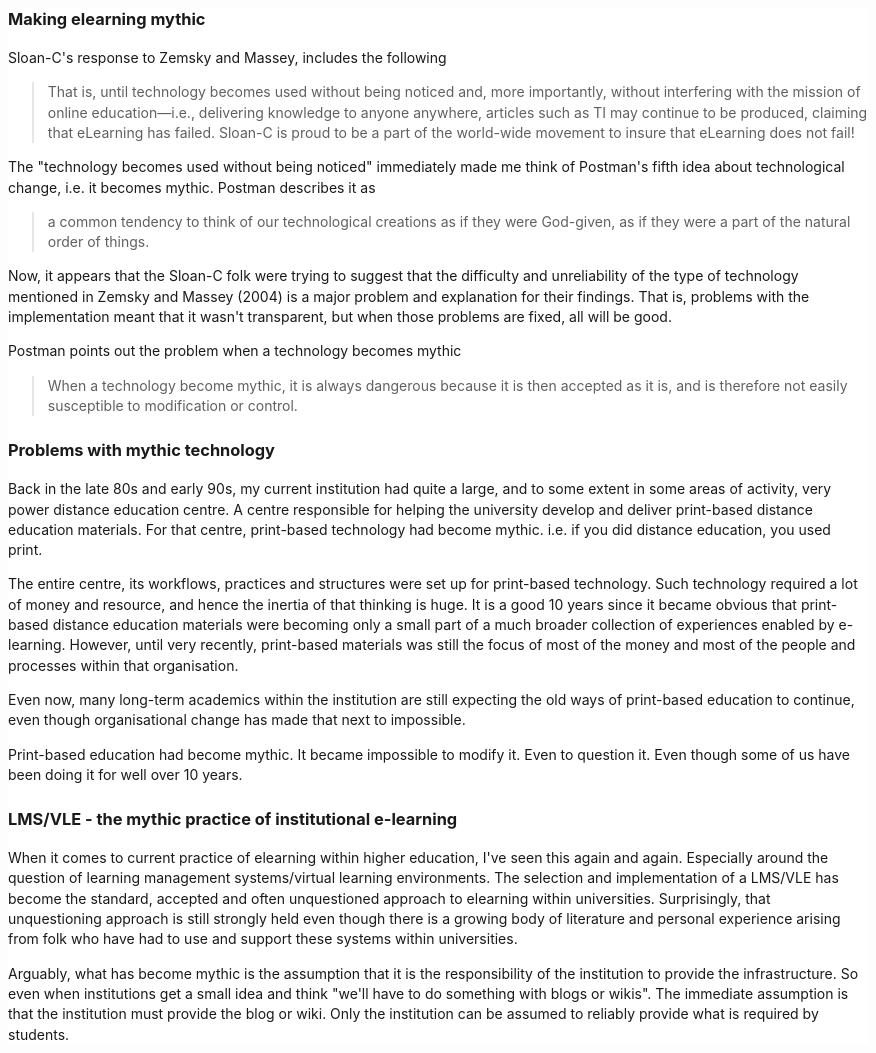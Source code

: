 ### Making elearning mythic

Sloan-C's response to Zemsky and Massey, includes the following

> That is, until technology becomes used without being noticed and, more importantly, without interfering with the mission of online education—i.e., delivering knowledge to anyone anywhere, articles such as TI may continue to be produced, claiming that eLearning has failed. Sloan-C is proud to be a part of the world-wide movement to insure that eLearning does not fail!

The "technology becomes used without being noticed" immediately made me think of Postman's fifth idea about technological change, i.e. it becomes mythic. Postman describes it as

> a common tendency to think of our technological creations as if they were God-given, as if they were a part of the natural order of things.

Now, it appears that the Sloan-C folk were trying to suggest that the difficulty and unreliability of the type of technology mentioned in Zemsky and Massey (2004) is a major problem and explanation for their findings. That is, problems with the implementation meant that it wasn't transparent, but when those problems are fixed, all will be good.

Postman points out the problem when a technology becomes mythic

> When a technology become mythic, it is always dangerous because it is then accepted as it is, and is therefore not easily susceptible to modification or control.

### Problems with mythic technology

Back in the late 80s and early 90s, my current institution had quite a large, and to some extent in some areas of activity, very power distance education centre. A centre responsible for helping the university develop and deliver print-based distance education materials. For that centre, print-based technology had become mythic. i.e. if you did distance education, you used print.

The entire centre, its workflows, practices and structures were set up for print-based technology. Such technology required a lot of money and resource, and hence the inertia of that thinking is huge. It is a good 10 years since it became obvious that print-based distance education materials were becoming only a small part of a much broader collection of experiences enabled by e-learning. However, until very recently, print-based materials was still the focus of most of the money and most of the people and processes within that organisation.

Even now, many long-term academics within the institution are still expecting the old ways of print-based education to continue, even though organisational change has made that next to impossible.

Print-based education had become mythic. It became impossible to modify it. Even to question it. Even though some of us have been doing it for well over 10 years.

### LMS/VLE - the mythic practice of institutional e-learning

When it comes to current practice of elearning within higher education, I've seen this again and again. Especially around the question of learning management systems/virtual learning environments. The selection and implementation of a LMS/VLE has become the standard, accepted and often unquestioned approach to elearning within universities. Surprisingly, that unquestioning approach is still strongly held even though there is a growing body of literature and personal experience arising from folk who have had to use and support these systems within universities.

Arguably, what has become mythic is the assumption that it is the responsibility of the institution to provide the infrastructure. So even when institutions get a small idea and think "we'll have to do something with blogs or wikis". The immediate assumption is that the institution must provide the blog or wiki. Only the institution can be assumed to reliably provide what is required by students.
